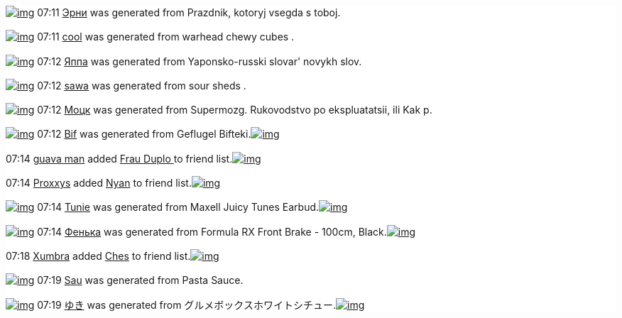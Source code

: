 [![img](http://kacdn07.appspot.com/5774388913766400/694e.png)](http://www.barcodekanojo.com/kanojo/2737358/%D0%AD%D1%80%D0%BD%D0%B8) 07:11 [Эрни](http://www.barcodekanojo.com/kanojo/2737358/%D0%AD%D1%80%D0%BD%D0%B8) was generated from Prazdnik, kotoryj vsegda s toboj.

[![img](http://kacdn01.appspot.com/4833194880794624/1506.png)](http://www.barcodekanojo.com/kanojo/2737359/cool) 07:11 [cool](http://www.barcodekanojo.com/kanojo/2737359/cool) was generated from warhead chewy cubes .

[![img](http://kacdn02.appspot.com/5139754613997568/f856.png)](http://www.barcodekanojo.com/kanojo/2737360/%D0%AF%D0%BF%D0%BF%D0%B0) 07:12 [Яппа](http://www.barcodekanojo.com/kanojo/2737360/%D0%AF%D0%BF%D0%BF%D0%B0) was generated from Yaponsko-russki slovar' novykh slov.

[![img](http://kacdn01.appspot.com/6500965578440704/96b7f.png)](http://www.barcodekanojo.com/kanojo/2737361/sawa) 07:12 [sawa](http://www.barcodekanojo.com/kanojo/2737361/sawa) was generated from sour sheds .

[![img](http://kacdn02.appspot.com/5596726920478720/d73ad.png)](http://www.barcodekanojo.com/kanojo/2737362/%D0%9C%D0%BE%D1%86%D0%BA) 07:12 [Моцк](http://www.barcodekanojo.com/kanojo/2737362/%D0%9C%D0%BE%D1%86%D0%BA) was generated from Supermozg. Rukovodstvo po ekspluatatsii, ili Kak p.

[![img](http://kacdn10.appspot.com/4952310161604608/d3ef.png)](http://www.barcodekanojo.com/kanojo/2737363/Bif) 07:12 [Bif](http://www.barcodekanojo.com/kanojo/2737363/Bif) was generated from Geflugel Bifteki.[![img](http://kacdn10.appspot.com/5088293658034176/f08a.jpg)](http://www.barcodekanojo.com/product_images/barcode/5276638/1389391923/50x50xGeflugel,P20Bifteki.jpg,qw=88,ah=88.pagespeed.ic.8IofG3WdeY.jpg)

07:14 [guava man](http://www.barcodekanojo.com/user/431363/guava%20man) added [Frau Duplo ](http://www.barcodekanojo.com/kanojo/2567359/Frau%20Duplo%20) to friend list.[![img](http://img163.imageshack.us/img163/9207/egcu.png)](http://www.barcodekanojo.com/kanojo/2567359/Frau%20Duplo%20)

07:14 [Proxxys](http://www.barcodekanojo.com/user/431361/Proxxys) added [Nyan](http://www.barcodekanojo.com/kanojo/2445687/Nyan) to friend list.[![img](http://kacdn10.appspot.com/6587701100806144/fcc4.png)](http://www.barcodekanojo.com/kanojo/2445687/Nyan)

[![img](http://kacdn10.appspot.com/6349205324955648/9a1bf.png)](http://www.barcodekanojo.com/kanojo/2737365/Tunie) 07:14 [Tunie](http://www.barcodekanojo.com/kanojo/2737365/Tunie) was generated from Maxell Juicy Tunes Earbud.[![img](http://kacdn06.appspot.com/6136987769634816/5cb1.jpg)](http://www.barcodekanojo.com/product_images/barcode/5276642/1389392075/Maxell%20Juicy%20Tunes%20Earbud.jpg)

[![img](http://kacdn07.appspot.com/5201916749414400/7ee3f.png)](http://www.barcodekanojo.com/kanojo/2737364/%D0%A4%D0%B5%D0%BD%D1%8C%D0%BA%D0%B0) 07:14 [Фенька](http://www.barcodekanojo.com/kanojo/2737364/%D0%A4%D0%B5%D0%BD%D1%8C%D0%BA%D0%B0) was generated from Formula RX Front Brake - 100cm, Black.[![img](http://kacdn06.appspot.com/4920841473097728/58b9.jpg)](http://www.barcodekanojo.com/product_images/barcode/5276641/1389392075/Formula%20RX%20Front%20Brake%20-%20100cm%2C%20Black.jpg)

07:18 [Xumbra](http://www.barcodekanojo.com/user/431009/Xumbra) added [Ches](http://www.barcodekanojo.com/kanojo/2715788/Ches) to friend list.[![img](http://kacdn08.appspot.com/4918165976907776/f52cb.png)](http://www.barcodekanojo.com/kanojo/2715788/Ches)

[![img](http://kacdn02.appspot.com/4719424015695872/e88d5.png)](http://www.barcodekanojo.com/kanojo/2737366/Sau) 07:19 [Sau](http://www.barcodekanojo.com/kanojo/2737366/Sau) was generated from Pasta Sauce.

[![img](http://kacdn06.appspot.com/5441171660734464/0d7c5.png)](http://www.barcodekanojo.com/kanojo/2737367/%E3%82%86%E3%81%8D) 07:19 [ゆき](http://www.barcodekanojo.com/kanojo/2737367/%E3%82%86%E3%81%8D) was generated from グルメボックスホワイトシチュー.[![img](http://kacdn10.appspot.com/6632691688538112/bda0.jpg)](http://www.barcodekanojo.com/product_images/barcode/5276645/1389392317/%E3%82%B0%E3%83%AB%E3%83%A1%E3%83%9C%E3%83%83%E3%82%AF%E3%82%B9%E3%83%9B%E3%83%AF%E3%82%A4%E3%83%88%E3%82%B7%E3%83%81%E3%83%A5%E3%83%BC.jpg)
